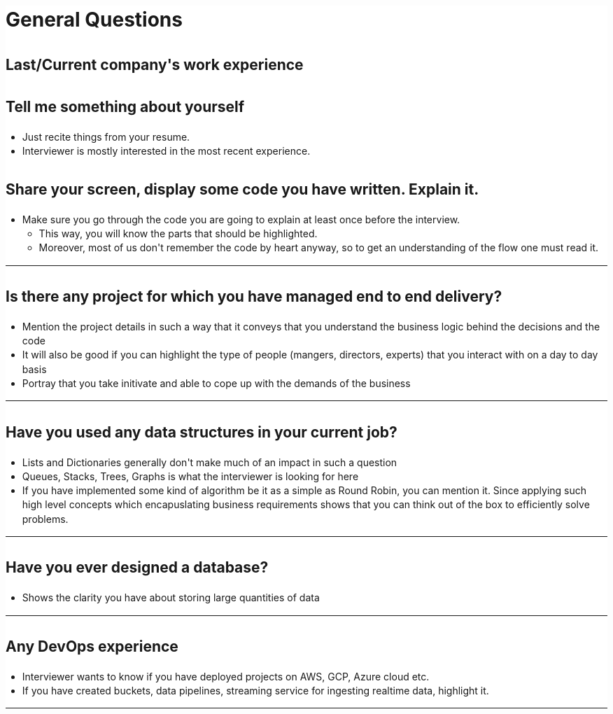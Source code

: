# General Questions

## Last/Current company's work experience 
## Tell me something about yourself
- Just recite things from your resume. 
- Interviewer is mostly interested in the most recent experience.


## Share your screen, display some code you have written. Explain it.
- Make sure you go through the code you are going to explain at least once before the interview. 
   - This way, you will know the parts that should be highlighted. 
   - Moreover, most of us don't remember the code by heart anyway, so to get an understanding of the flow one must read it.

---

## Is there any project for which you have managed end to end delivery?
- Mention the project details in such a way that it conveys that you understand the business logic behind the decisions and the code
- It will also be good if you can highlight the type of people (mangers, directors, experts) that you interact with on a day to day basis
- Portray that you take initivate and able to cope up with the demands of the business
  
  

---

## Have you used any data structures in your current job?
- Lists and Dictionaries generally don't make much of an impact in such a question
- Queues, Stacks, Trees, Graphs is what the interviewer is looking for here
- If you have implemented some kind of algorithm be it as a simple as Round Robin, you can mention it. Since applying such high level concepts which encapuslating business requirements shows that you can think out of the box to efficiently solve problems.





---

## Have you ever designed a database?
- Shows the clarity you have about storing large quantities of data

---

## Any DevOps experience
- Interviewer wants to know if you have deployed projects on AWS, GCP, Azure cloud etc.
- If you have created buckets, data pipelines, streaming service for ingesting realtime data, highlight it.

---